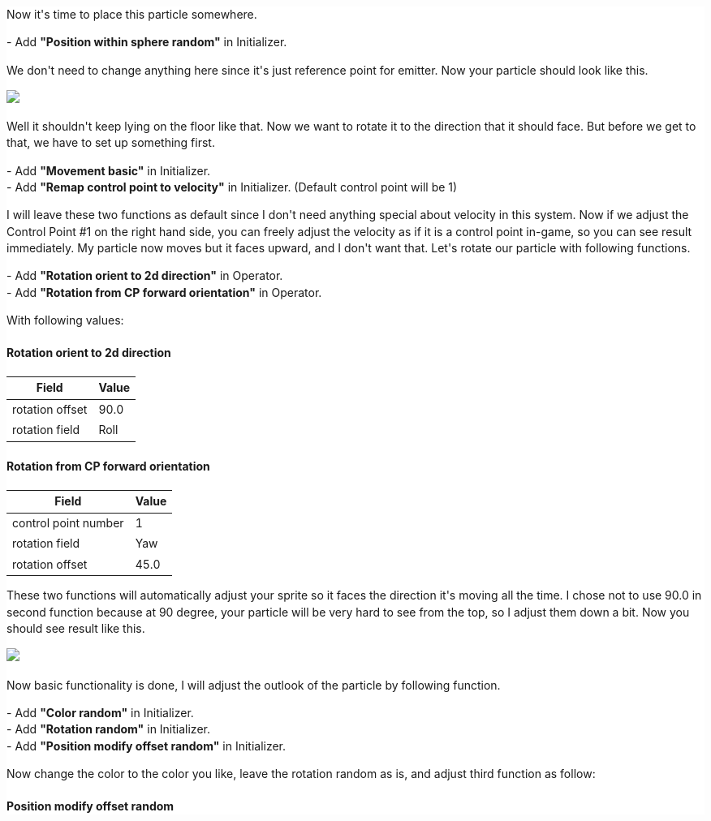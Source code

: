 <p>
Now it's time to place this particle somewhere.
</p>
- Add <b>"Position within sphere random"</b> in Initializer.
<p>
We don't need to change anything here since it's just reference point for emitter. Now your particle should look like this.
</p>
<img src="http://i.imgur.com/qa2KLoV.png"></img>
<p>
Well it shouldn't keep lying on the floor like that. Now we want to rotate it to the direction that it should face. But before we get to that, we have to set up something first.
</p>
- Add <b>"Movement basic"</b> in Initializer.<br />
- Add <b>"Remap control point to velocity"</b> in Initializer. (Default control point will be 1)
<p>
I will leave these two functions as default since I don't need anything special about velocity in this system. Now if we adjust the Control Point #1 on the right hand side, you can freely adjust the velocity as if it is a control point in-game, so you can see result immediately. My particle now moves but it faces upward, and I don't want that. Let's rotate our particle with following functions.
</p>
- Add <b>"Rotation orient to 2d direction"</b> in Operator.<br />
- Add <b>"Rotation from CP forward orientation"</b> in Operator.
<p>
With following values:
</p>
<h4>Rotation orient to 2d direction</h4>

|Field|Value|
|-----|-----|
|rotation offset|90.0|
|rotation field|Roll|

<h4>Rotation from CP forward orientation</h4>

|Field|Value|
|-----|-----|
|control point number|1|
|rotation field|Yaw|
|rotation offset|45.0|

<p>
These two functions will automatically adjust your sprite so it faces the direction it's moving all the time. I chose not to use 90.0 in second function because at 90 degree, your particle will be very hard to see from the top, so I adjust them down a bit. Now you should see result like this.
</p>
<img src="http://i.imgur.com/RBJadLc.png"></img>
<p>
Now basic functionality is done, I will adjust the outlook of the particle by following function.
</p>
- Add <b>"Color random"</b> in Initializer.<br />
- Add <b>"Rotation random"</b> in Initializer.<br />
- Add <b>"Position modify offset random"</b> in Initializer.
<p>
Now change the color to the color you like, leave the rotation random as is, and adjust third function as follow:
</p>
<h4>Position modify offset random</h4>
